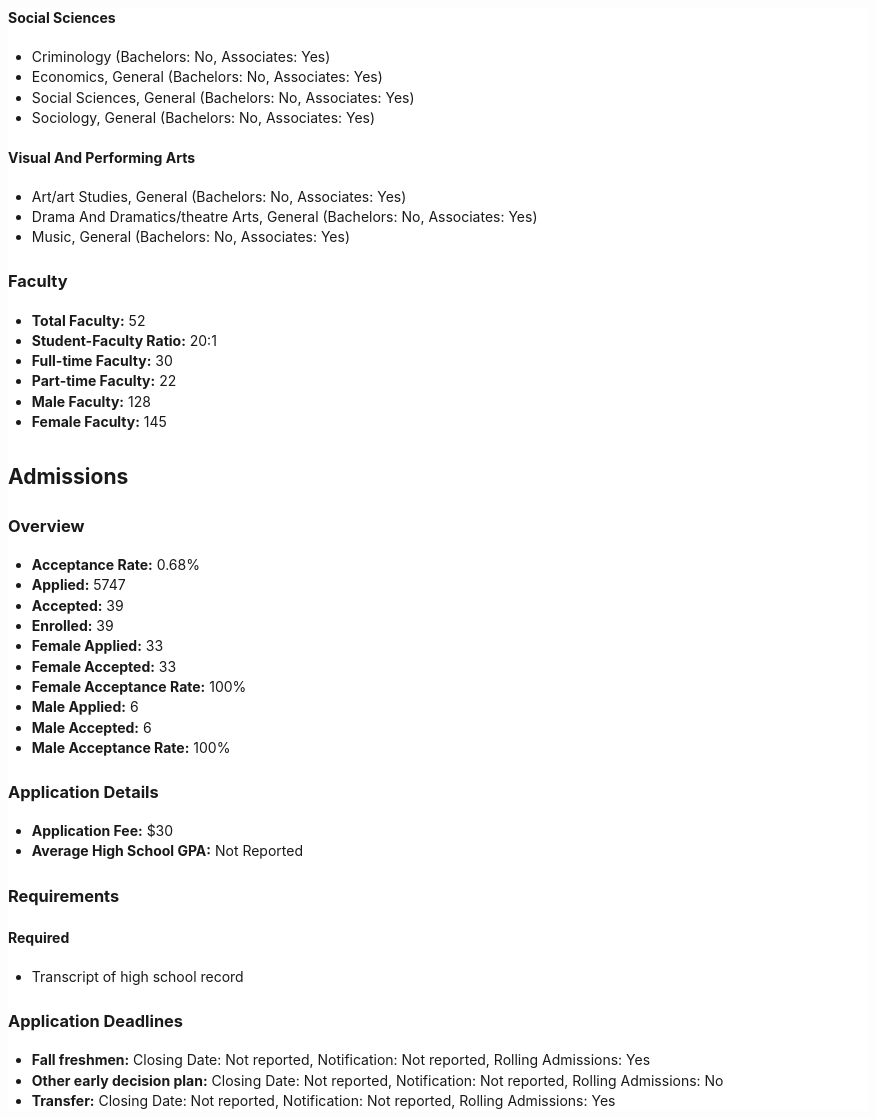 #### Social Sciences

- Criminology (Bachelors: No, Associates: Yes)
- Economics, General (Bachelors: No, Associates: Yes)
- Social Sciences, General (Bachelors: No, Associates: Yes)
- Sociology, General (Bachelors: No, Associates: Yes)

#### Visual And Performing Arts

- Art/art Studies, General (Bachelors: No, Associates: Yes)
- Drama And Dramatics/theatre Arts, General (Bachelors: No, Associates: Yes)
- Music, General (Bachelors: No, Associates: Yes)

### Faculty

- **Total Faculty:** 52
- **Student-Faculty Ratio:** 20:1
- **Full-time Faculty:** 30
- **Part-time Faculty:** 22
- **Male Faculty:** 128
- **Female Faculty:** 145

## Admissions

### Overview

- **Acceptance Rate:** 0.68%
- **Applied:** 5747
- **Accepted:** 39
- **Enrolled:** 39
- **Female Applied:** 33
- **Female Accepted:** 33
- **Female Acceptance Rate:** 100%
- **Male Applied:** 6
- **Male Accepted:** 6
- **Male Acceptance Rate:** 100%

### Application Details

- **Application Fee:** $30
- **Average High School GPA:** Not Reported

### Requirements

#### Required

- Transcript of high school record

### Application Deadlines

- **Fall freshmen:** Closing Date: Not reported, Notification: Not reported, Rolling Admissions: Yes
- **Other early decision plan:** Closing Date: Not reported, Notification: Not reported, Rolling Admissions: No
- **Transfer:** Closing Date: Not reported, Notification: Not reported, Rolling Admissions: Yes
